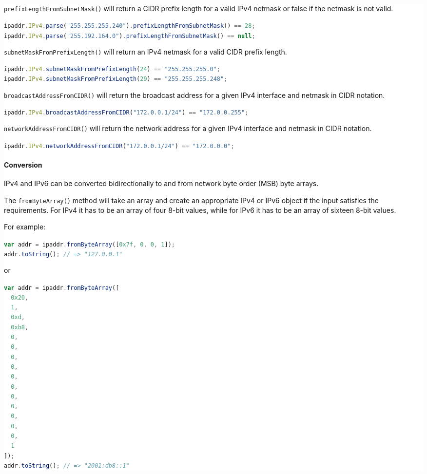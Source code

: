 `prefixLengthFromSubnetMask()` will return a CIDR prefix length for a valid IPv4 netmask or
false if the netmask is not valid.

```js
ipaddr.IPv4.parse("255.255.255.240").prefixLengthFromSubnetMask() == 28;
ipaddr.IPv4.parse("255.192.164.0").prefixLengthFromSubnetMask() == null;
```

`subnetMaskFromPrefixLength()` will return an IPv4 netmask for a valid CIDR prefix length.

```js
ipaddr.IPv4.subnetMaskFromPrefixLength(24) == "255.255.255.0";
ipaddr.IPv4.subnetMaskFromPrefixLength(29) == "255.255.255.248";
```

`broadcastAddressFromCIDR()` will return the broadcast address for a given IPv4 interface and netmask in CIDR notation.

```js
ipaddr.IPv4.broadcastAddressFromCIDR("172.0.0.1/24") == "172.0.0.255";
```

`networkAddressFromCIDR()` will return the network address for a given IPv4 interface and netmask in CIDR notation.

```js
ipaddr.IPv4.networkAddressFromCIDR("172.0.0.1/24") == "172.0.0.0";
```

#### Conversion

IPv4 and IPv6 can be converted bidirectionally to and from network byte order (MSB) byte arrays.

The `fromByteArray()` method will take an array and create an appropriate IPv4 or IPv6 object
if the input satisfies the requirements. For IPv4 it has to be an array of four 8-bit values,
while for IPv6 it has to be an array of sixteen 8-bit values.

For example:

```js
var addr = ipaddr.fromByteArray([0x7f, 0, 0, 1]);
addr.toString(); // => "127.0.0.1"
```

or

```js
var addr = ipaddr.fromByteArray([
  0x20,
  1,
  0xd,
  0xb8,
  0,
  0,
  0,
  0,
  0,
  0,
  0,
  0,
  0,
  0,
  0,
  1
]);
addr.toString(); // => "2001:db8::1"
```


[nodejs]: http://nodejs.org
[ipv6 ranges]: https://github.com/whitequark/ipaddr.js/blob/master/src/ipaddr.coffee#L186
[ipv4 ranges]: https://github.com/whitequark/ipaddr.js/blob/master/src/ipaddr.coffee#L71